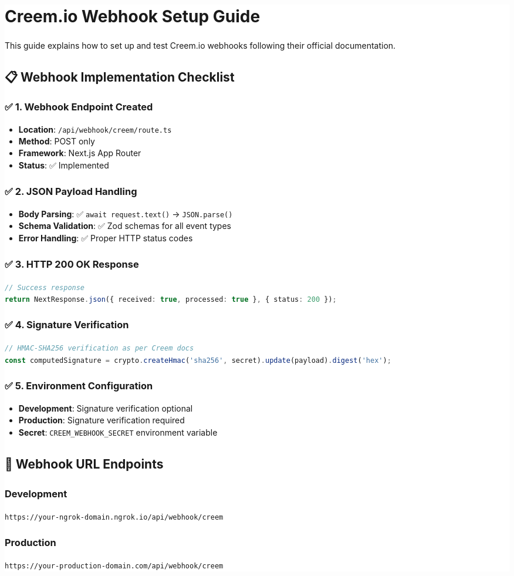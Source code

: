# Creem.io Webhook Setup Guide

This guide explains how to set up and test Creem.io webhooks following their official documentation.

## 📋 Webhook Implementation Checklist

### ✅ 1. Webhook Endpoint Created

- **Location**: `/api/webhook/creem/route.ts`
- **Method**: POST only
- **Framework**: Next.js App Router
- **Status**: ✅ Implemented

### ✅ 2. JSON Payload Handling

- **Body Parsing**: ✅ `await request.text()` → `JSON.parse()`
- **Schema Validation**: ✅ Zod schemas for all event types
- **Error Handling**: ✅ Proper HTTP status codes

### ✅ 3. HTTP 200 OK Response

```typescript
// Success response
return NextResponse.json({ received: true, processed: true }, { status: 200 });
```

### ✅ 4. Signature Verification

```typescript
// HMAC-SHA256 verification as per Creem docs
const computedSignature = crypto.createHmac('sha256', secret).update(payload).digest('hex');
```

### ✅ 5. Environment Configuration

- **Development**: Signature verification optional
- **Production**: Signature verification required
- **Secret**: `CREEM_WEBHOOK_SECRET` environment variable

## 🔗 Webhook URL Endpoints

### Development

```
https://your-ngrok-domain.ngrok.io/api/webhook/creem
```

### Production

```
https://your-production-domain.com/api/webhook/creem
```

